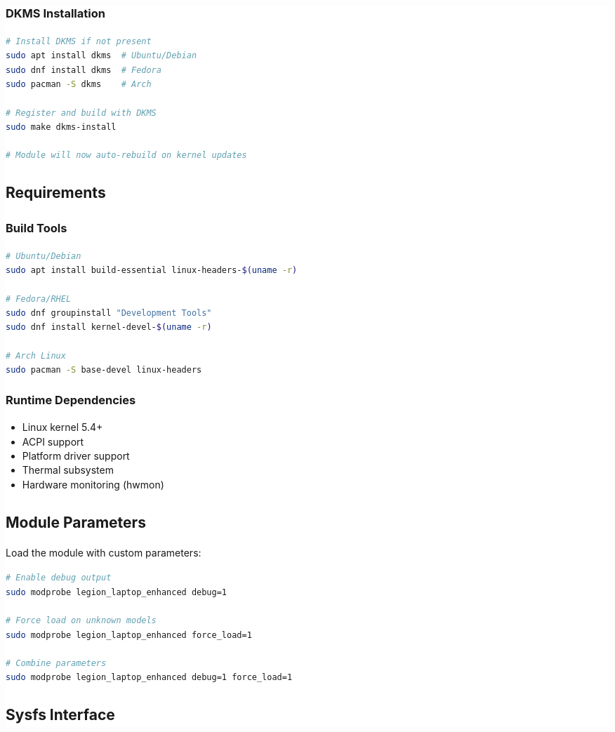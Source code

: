### DKMS Installation

```bash
# Install DKMS if not present
sudo apt install dkms  # Ubuntu/Debian
sudo dnf install dkms  # Fedora
sudo pacman -S dkms    # Arch

# Register and build with DKMS
sudo make dkms-install

# Module will now auto-rebuild on kernel updates
```

## Requirements

### Build Tools
```bash
# Ubuntu/Debian
sudo apt install build-essential linux-headers-$(uname -r)

# Fedora/RHEL
sudo dnf groupinstall "Development Tools"
sudo dnf install kernel-devel-$(uname -r)

# Arch Linux
sudo pacman -S base-devel linux-headers
```

### Runtime Dependencies
- Linux kernel 5.4+
- ACPI support
- Platform driver support
- Thermal subsystem
- Hardware monitoring (hwmon)

## Module Parameters

Load the module with custom parameters:

```bash
# Enable debug output
sudo modprobe legion_laptop_enhanced debug=1

# Force load on unknown models
sudo modprobe legion_laptop_enhanced force_load=1

# Combine parameters
sudo modprobe legion_laptop_enhanced debug=1 force_load=1
```

## Sysfs Interface
